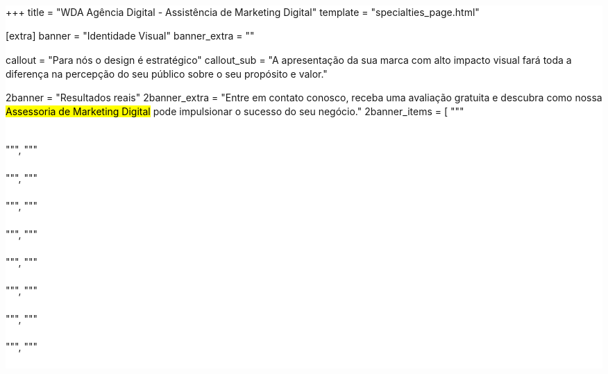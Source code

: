 +++
title = "WDA Agência Digital - Assistência de Marketing Digital"
template = "specialties_page.html"

[extra]
banner = "Identidade Visual"
banner_extra = ""

callout = "Para nós o design é estratégico"
callout_sub = "A apresentação da sua marca com alto impacto visual fará toda a diferença na percepção do seu público sobre o seu propósito e valor."

2banner = "Resultados reais"
2banner_extra = "Entre em contato conosco, receba uma avaliação gratuita e descubra como nossa <mark>Assessoria de Marketing Digital</mark> pode impulsionar o sucesso do seu negócio."
2banner_items = [
  """
  <div class="item">
    <img src="/img/logos/aline-vidal.webp" alt="" />
  </div>
  """,
  """
  <div class="item">
    <img src="/img/logos/alquimia-urban-living.webp" alt="" />
  </div>
  """,
  """
  <div class="item">
    <img src="/img/logos/autonomia-arqueologia.webp" alt="" />
  </div>
  """,
  """
  <div class="item">
    <img src="/img/logos/fixair.webp" alt="" />
  </div>
  """,
  """
  <div class="item">
    <img src="/img/logos/flamengo-park-towers.webp" alt="" />
  </div>
  """,
  """
  <div class="item">
    <img src="/img/logos/folguedo.webp" alt="" />
  </div>
  """,
  """
  <div class="item">
    <img src="/img/logos/gpcon-realizacoes.webp" alt="" />
  </div>
  """,
  """
  <div class="item">
    <img src="/img/logos/instituto-serpa.webp" alt="" />
  </div>
  """,
  """
  <div class="item">
    <img src="/img/logos/karla-nunes-fisioterapia.webp" alt="" />